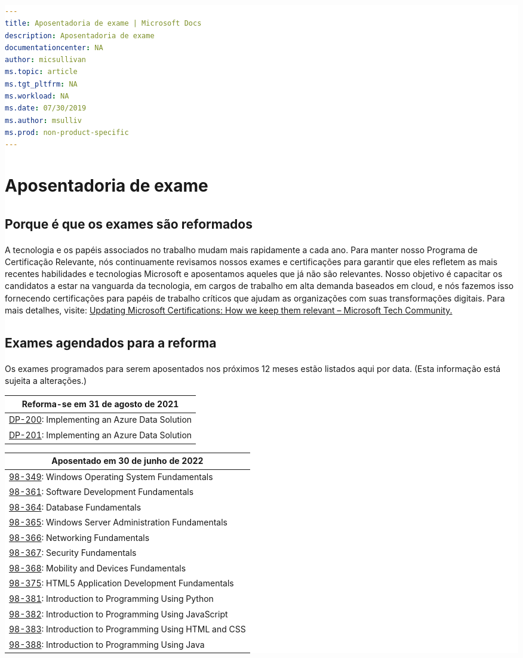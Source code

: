 ```yaml
---
title: Aposentadoria de exame | Microsoft Docs
description: Aposentadoria de exame
documentationcenter: NA
author: micsullivan
ms.topic: article
ms.tgt_pltfrm: NA
ms.workload: NA
ms.date: 07/30/2019
ms.author: msulliv
ms.prod: non-product-specific
---
```

# Aposentadoria de exame

## Porque é que os exames são reformados

A tecnologia e os papéis associados no trabalho mudam mais rapidamente a cada ano. Para manter nosso Programa de Certificação Relevante, nós continuamente revisamos nossos exames e certificações para garantir que eles refletem as mais recentes habilidades e tecnologias Microsoft e aposentamos aqueles que já não são relevantes. Nosso objetivo é capacitar os candidatos a estar na vanguarda da tecnologia, em cargos de trabalho em alta demanda baseados em cloud, e nós fazemos isso fornecendo certificações para papéis de trabalho críticos que ajudam as organizações com suas transformações digitais. Para mais detalhes, visite: [Updating Microsoft Certifications: How we keep them relevant – Microsoft Tech Community.](https://techcommunity.microsoft.com/t5/microsoft-learn-blog/updating-microsoft-certifications-how-we-keep-them-relevant/ba-p/1469425)

## Exames agendados para a reforma

Os exames programados para serem aposentados nos próximos 12 meses estão listados aqui por data. (Esta informação está sujeita a alterações.)

| Reforma-se em 31 de agosto de 2021 |
| --- |
| [DP-200](/learn/certifications/exams/dp-200): Implementing an Azure Data Solution |
| [DP-201](/learn/certifications/exams/dp-201): Implementing an Azure Data Solution |

| Aposentado em 30 de junho de 2022 |
| --- |
| [98-349](/learn/certifications/exams/98-349): Windows Operating System Fundamentals |
| [98-361](/learn/certifications/exams/98-361): Software Development Fundamentals |
| [98-364](/learn/certifications/exams/98-364): Database Fundamentals |
| [98-365](/learn/certifications/exams/98-365): Windows Server Administration Fundamentals |
| [98-366](/learn/certifications/exams/98-366): Networking Fundamentals |
| [98-367](/learn/certifications/exams/98-367): Security Fundamentals |
| [98-368](/learn/certifications/exams/98-368): Mobility and Devices Fundamentals |
| [98-375](/learn/certifications/exams/98-375): HTML5 Application Development Fundamentals |
| [98-381](/learn/certifications/exams/98-381): Introduction to Programming Using Python |
| [98-382](/learn/certifications/exams/98-382): Introduction to Programming Using JavaScript |
| [98-383](/learn/certifications/exams/98-383): Introduction to Programming Using HTML and CSS |
| [98-388](/learn/certifications/exams/98-388): Introduction to Programming Using Java |
